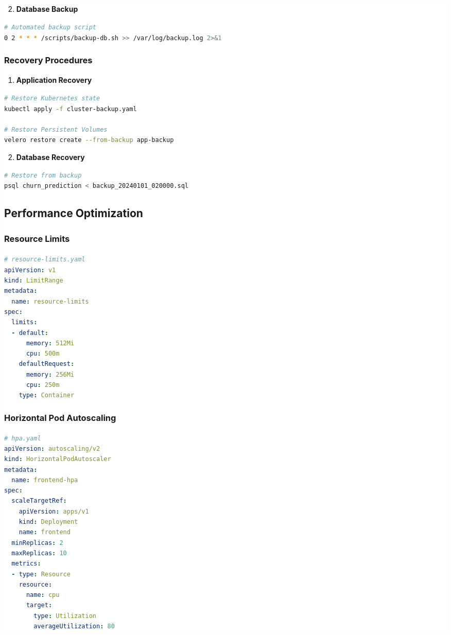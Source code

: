 2. **Database Backup**
```bash
# Automated backup script
0 2 * * * /scripts/backup-db.sh >> /var/log/backup.log 2>&1
```

### Recovery Procedures

1. **Application Recovery**
```bash
# Restore Kubernetes state
kubectl apply -f cluster-backup.yaml

# Restore Persistent Volumes
velero restore create --from-backup app-backup
```

2. **Database Recovery**
```bash
# Restore from backup
psql churn_prediction < backup_20240101_020000.sql
```

## Performance Optimization

### Resource Limits

```yaml
# resource-limits.yaml
apiVersion: v1
kind: LimitRange
metadata:
  name: resource-limits
spec:
  limits:
  - default:
      memory: 512Mi
      cpu: 500m
    defaultRequest:
      memory: 256Mi
      cpu: 250m
    type: Container
```

### Horizontal Pod Autoscaling

```yaml
# hpa.yaml
apiVersion: autoscaling/v2
kind: HorizontalPodAutoscaler
metadata:
  name: frontend-hpa
spec:
  scaleTargetRef:
    apiVersion: apps/v1
    kind: Deployment
    name: frontend
  minReplicas: 2
  maxReplicas: 10
  metrics:
  - type: Resource
    resource:
      name: cpu
      target:
        type: Utilization
        averageUtilization: 80
```
